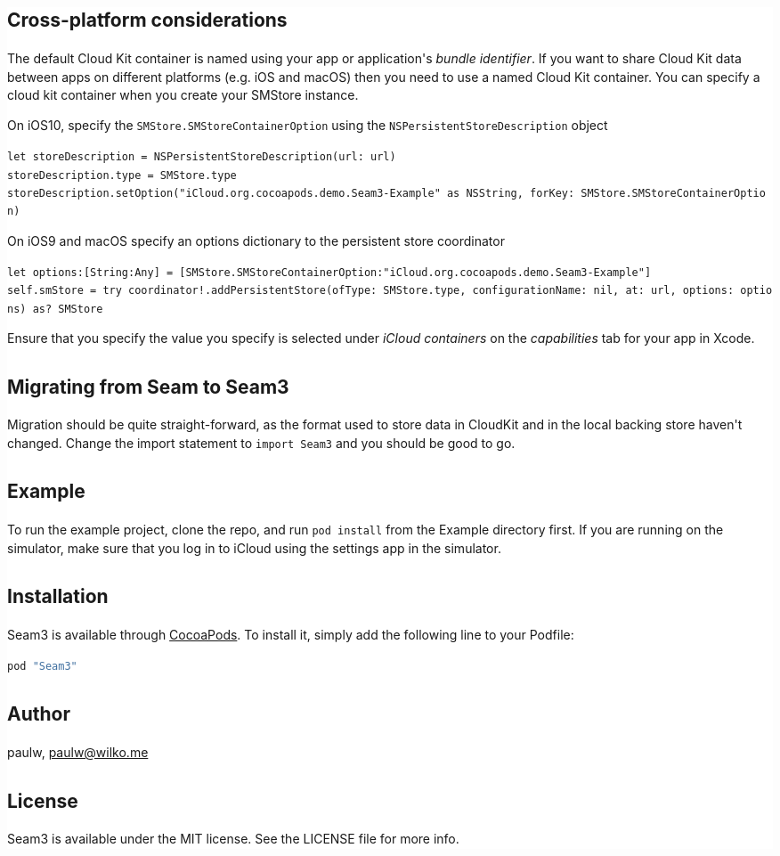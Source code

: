 ## Cross-platform considerations
The default Cloud Kit container is named using your app or application's *bundle identifier*.  If you want to share Cloud Kit data between apps on different platforms (e.g. iOS and macOS) then you need to use a named Cloud Kit container.  You can specify a cloud kit container when you create your SMStore instance.

On iOS10, specify the `SMStore.SMStoreContainerOption` using the `NSPersistentStoreDescription` object

```
let storeDescription = NSPersistentStoreDescription(url: url)
storeDescription.type = SMStore.type
storeDescription.setOption("iCloud.org.cocoapods.demo.Seam3-Example" as NSString, forKey: SMStore.SMStoreContainerOption)
```

On iOS9 and macOS specify an options dictionary to the persistent store coordinator

```
let options:[String:Any] = [SMStore.SMStoreContainerOption:"iCloud.org.cocoapods.demo.Seam3-Example"]
self.smStore = try coordinator!.addPersistentStore(ofType: SMStore.type, configurationName: nil, at: url, options: options) as? SMStore
```
Ensure that you specify the value you specify is selected under *iCloud containers* on the *capabilities* tab for your app in Xcode.

## Migrating from Seam to Seam3

Migration should be quite straight-forward, as the format used to store data in CloudKit and in the local backing store haven't changed.
Change the import statement to `import Seam3` and you should be good to go.

## Example

To run the example project, clone the repo, and run `pod install` from the Example directory first.  If you are running on the simulator, make sure that you log in to iCloud using the settings app in the simulator.

## Installation

Seam3 is available through [CocoaPods](http://cocoapods.org). To install
it, simply add the following line to your Podfile:

```ruby
pod "Seam3"
```

## Author

paulw, paulw@wilko.me

## License

Seam3 is available under the MIT license. See the LICENSE file for more info.
